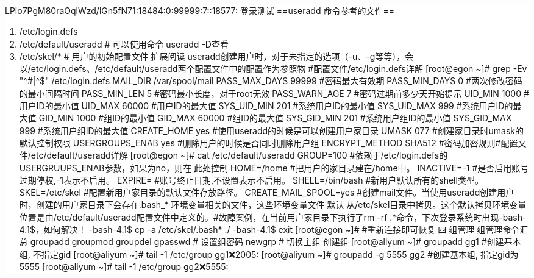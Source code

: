 LPio7PgM80raOqlWzd/lGn5fN71:18484:0:99999:7::18577:
 登录测试
​
 ==useradd 命令参考的文件==
1. /etc/login.defs
2. /etc/default/useradd # 可以使用命令 useradd -D查看
3. /etc/skel/* # 用户的初始配置文件
扩展阅读
useradd创建用户时，对于未指定的选项（-u、-g等等），会
以/etc/login.defs、/etc/default/useradd两个配置文件中的配置作为参照物
​
#配置文件/etc/login.defs详解
[root@egon ~]# grep -Ev "^#|^$" /etc/login.defs
MAIL_DIR /var/spool/mail
PASS_MAX_DAYS 99999 #密码最大有效期
PASS_MIN_DAYS 0 #两次修改密码的最小间隔时间
PASS_MIN_LEN 5 #密码最小长度，对于root无效
PASS_WARN_AGE 7 #密码过期前多少天开始提示
UID_MIN 1000 #用户ID的最小值
UID_MAX 60000 #用户ID的最大值
SYS_UID_MIN 201 #系统用户ID的最小值
SYS_UID_MAX 999 #系统用户ID的最大值
GID_MIN 1000 #组ID的最小值
GID_MAX 60000 #组ID的最大值
SYS_GID_MIN 201 #系统用户组ID的最小值
SYS_GID_MAX 999 #系统用户组ID的最大值
CREATE_HOME yes #使用useradd的时候是可以创建用户家目录
UMASK 077 #创建家目录时umask的默认控制权限
USERGROUPS_ENAB yes #删除用户的时候是否同时删除用户组
ENCRYPT_METHOD SHA512 #密码加密规则
​
#配置文件/etc/default/useradd详解
[root@egon ~]# cat /etc/default/useradd
GROUP=100 #依赖于/etc/login.defs的USERGRUUPS_ENAB参数，如果为no，则在
此处控制
HOME=/home #把用户的家目录建在/home中。
INACTIVE=-1 #是否启用账号过期停权,-1表示不启用。
EXPIRE= #账号终止日期,不设置表示不启用。
SHELL=/bin/bash #新用户默认所有的shell类型。
SKEL=/etc/skel #配置新用户家目录的默认文件存放路径。
CREATE_MAIL_SPOOL=yes #创建mail文件。
​
当使用useradd创建用户时，创建的用户家目录下会存在.bash_* 环境变量相关的文件，这些环境变量文件
默认
从/etc/skel目录中拷贝。这个默认拷贝环境变量位置是由/etc/default/useradd配置文件中定义的。
​
#故障案例，在当前用户家目录下执行了rm -rf .*命令，下次登录系统时出现-bash-4.1$，如何解决！
-bash-4.1$ cp -a /etc/skel/.bash* ./
-bash-4.1$ exit
[root@egon ~]# #重新连接即可恢复
四 组管理
组管理命令汇总
    groupadd
    groupmod
    groupdel
    gpasswd # 设置组密码
    newgrp # 切换主组
创建组
[root@aliyum ~]# groupadd gg1 #创建基本组, 不指定gid
[root@aliyum ~]# tail -1 /etc/group
gg1:x:2005:
[root@aliyum ~]# groupadd -g 5555 gg2 #创建基本组, 指定gid为5555
[root@aliyum ~]# tail -1 /etc/group
gg2:x:5555: